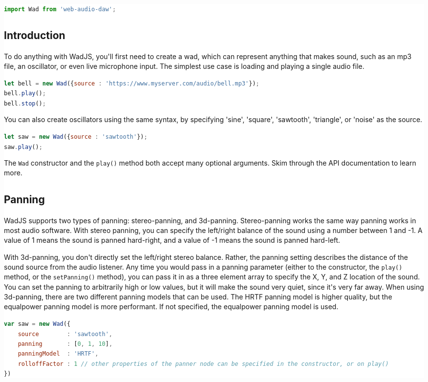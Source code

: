 ```javascript
import Wad from 'web-audio-daw';
```


## Introduction


To do anything with WadJS, you'll first need to create a wad, which can represent anything that makes sound, such as an mp3 file, an oscillator, or even live microphone input.
The simplest use case is loading and playing a single audio file. 

```javascript
let bell = new Wad({source : 'https://www.myserver.com/audio/bell.mp3'});
bell.play();
bell.stop();
```

You can also create oscillators using the same syntax, by specifying 'sine', 'square', 'sawtooth', 'triangle', or 'noise' as the source.

```javascript
let saw = new Wad({source : 'sawtooth'});
saw.play();
```

The `Wad` constructor and the `play()` method both accept many optional arguments. Skim through the API documentation to learn more. 


## Panning
WadJS supports two types of panning: stereo-panning, and 3d-panning. Stereo-panning works the same way panning works in most audio software. With stereo panning, you can specify the left/right balance of the sound using a number between 1 and -1. A value of 1 means the sound is panned hard-right, and a value of -1 means the sound is panned hard-left. 

With 3d-panning, you don't directly set the left/right stereo balance. Rather, the panning setting describes the distance of the sound source from the audio listener. Any time you would pass in a panning parameter (either to the constructor, the <code>play()</code> method, or the <code>setPanning()</code> method), you can pass it in as a three element array to specify the X, Y, and Z location of the sound. You can set the panning to arbitrarily high or low values, but it will make the sound very quiet, since it's very far away.
When using 3d-panning, there are two different panning models that can be used. The HRTF panning model is higher quality, but the equalpower panning model is more performant. If not specified, the equalpower panning model is used. 


```javascript
var saw = new Wad({
    source        : 'sawtooth',
    panning       : [0, 1, 10],
    panningModel  : 'HRTF',
    rolloffFactor : 1 // other properties of the panner node can be specified in the constructor, or on play()
})
```
